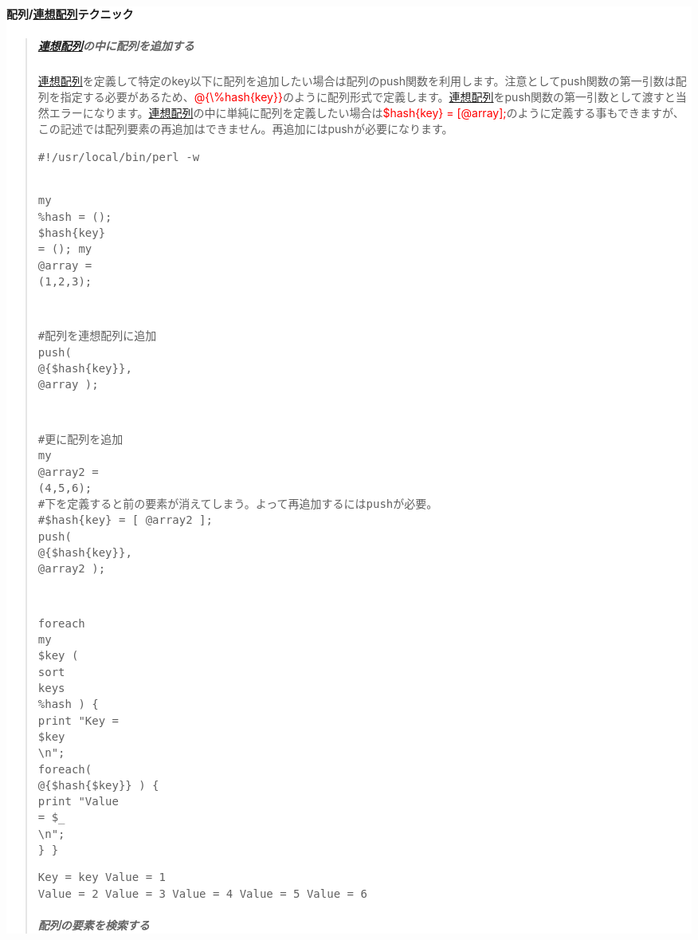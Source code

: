 </div>
<div class="section">
<h4>配列/<a class="keyword" href="http://d.hatena.ne.jp/keyword/%CF%A2%C1%DB%C7%DB%CE%F3">連想配列</a>テクニック</h4>

<blockquote>
    
<div class="section">
<h5><a class="keyword" href="http://d.hatena.ne.jp/keyword/%CF%A2%C1%DB%C7%DB%CE%F3">連想配列</a>の中に配列を追加する</h5>
<p><a class="keyword" href="http://d.hatena.ne.jp/keyword/%CF%A2%C1%DB%C7%DB%CE%F3">連想配列</a>を定義して特定のkey以下に配列を追加したい場合は配列のpush関数を利用します。注意としてpush関数の第一引数は配列を指定する必要があるため、<span class="deco" style="color:#FF0000;">@{\%hash{key}}</span>のように配列形式で定義します。<a class="keyword" href="http://d.hatena.ne.jp/keyword/%CF%A2%C1%DB%C7%DB%CE%F3">連想配列</a>をpush関数の第一引数として渡すと当然エラーになります。<a class="keyword" href="http://d.hatena.ne.jp/keyword/%CF%A2%C1%DB%C7%DB%CE%F3">連想配列</a>の中に単純に配列を定義したい場合は<span class="deco" style="color:#FF0000;">$hash{key} = [@array];</span>のように定義する事もできますが、この記述では配列要素の再追加はできません。再追加にはpushが必要になります。</p>
<pre class="hljs perl" data-lang="perl" data-unlink><span class="synPreProc">#!/usr/local/bin/perl -w</span>

<span class="synStatement">my</span> <span class="synIdentifier">%hash</span> = ();
<span class="synIdentifier">$hash{</span><span class="synConstant">key</span><span class="synIdentifier">}</span> = ();
<span class="synStatement">my</span> <span class="synIdentifier">@array</span> = (<span class="synConstant">1</span>,<span class="synConstant">2</span>,<span class="synConstant">3</span>);

<span class="synComment">#配列を連想配列に追加</span>
<span class="synStatement">push</span>( <span class="synIdentifier">@{$hash{</span><span class="synConstant">key</span><span class="synIdentifier">}}</span>, <span class="synIdentifier">@array</span> );

<span class="synComment">#更に配列を追加</span>
<span class="synStatement">my</span> <span class="synIdentifier">@array2</span> = (<span class="synConstant">4</span>,<span class="synConstant">5</span>,<span class="synConstant">6</span>);
<span class="synComment">#下を定義すると前の要素が消えてしまう。よって再追加するにはpushが必要。</span>
<span class="synComment">#$hash{key} = [ @array2 ];</span>
<span class="synStatement">push</span>( <span class="synIdentifier">@{$hash{</span><span class="synConstant">key</span><span class="synIdentifier">}}</span>, <span class="synIdentifier">@array2</span> );

<span class="synStatement">foreach</span> <span class="synStatement">my</span> <span class="synIdentifier">$key</span> ( <span class="synStatement">sort</span> <span class="synStatement">keys</span> <span class="synIdentifier">%hash</span> ) {
<span class="synStatement">print</span> <span class="synConstant">"Key = </span><span class="synIdentifier">$key</span><span class="synConstant"> </span><span class="synSpecial">\n</span><span class="synConstant">"</span>;
<span class="synStatement">foreach</span>( <span class="synIdentifier">@{$hash{$key}}</span> ) {
    <span class="synStatement">print</span> <span class="synConstant">"Value = </span><span class="synIdentifier">$_</span><span class="synConstant"> </span><span class="synSpecial">\n</span><span class="synConstant">"</span>;
}
}
</pre><pre class="code" data-lang="" data-unlink>Key = key 
Value = 1 
Value = 2 
Value = 3 
Value = 4 
Value = 5 
Value = 6 </pre>
</div>
<div class="section">
<h5>配列の要素を検索する</h5>